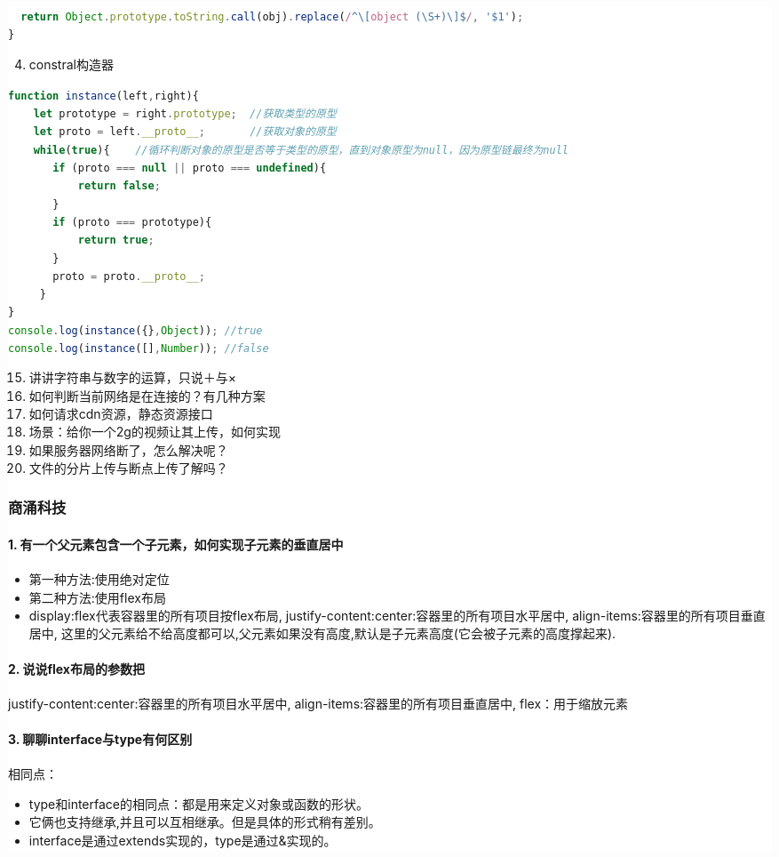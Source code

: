 ```ts
  return Object.prototype.toString.call(obj).replace(/^\[object (\S+)\]$/, '$1');
}
```

4. constral构造器

```ts
function instance(left,right){
    let prototype = right.prototype;  //获取类型的原型
    let proto = left.__proto__;       //获取对象的原型
    while(true){    //循环判断对象的原型是否等于类型的原型，直到对象原型为null，因为原型链最终为null
       if (proto === null || proto === undefined){
           return false;
       }
       if (proto === prototype){
           return true;
       }
       proto = proto.__proto__;
     }
}
console.log(instance({},Object)); //true
console.log(instance([],Number)); //false
```

15. 讲讲字符串与数字的运算，只说＋与×
16. 如何判断当前网络是在连接的？有几种方案
17. 如何请求cdn资源，静态资源接口
18. 场景：给你一个2g的视频让其上传，如何实现
19. 如果服务器网络断了，怎么解决呢？
20. 文件的分片上传与断点上传了解吗？


### 商涌科技

#### 1. 有一个父元素包含一个子元素，如何实现子元素的垂直居中

* 第一种方法:使用绝对定位
* 第二种方法:使用flex布局
* display:flex代表容器里的所有项目按flex布局,
justify-content:center:容器里的所有项目水平居中,
align-items:容器里的所有项目垂直居中,
这里的父元素给不给高度都可以,父元素如果没有高度,默认是子元素高度(它会被子元素的高度撑起来).


#### 2. 说说flex布局的参数把

justify-content:center:容器里的所有项目水平居中,
align-items:容器里的所有项目垂直居中,
flex：用于缩放元素

#### 3. 聊聊interface与type有何区别

相同点：

* type和interface的相同点：都是用来定义对象或函数的形状。
* 它俩也支持继承,并且可以互相继承。但是具体的形式稍有差别。
* interface是通过extends实现的，type是通过&实现的。
